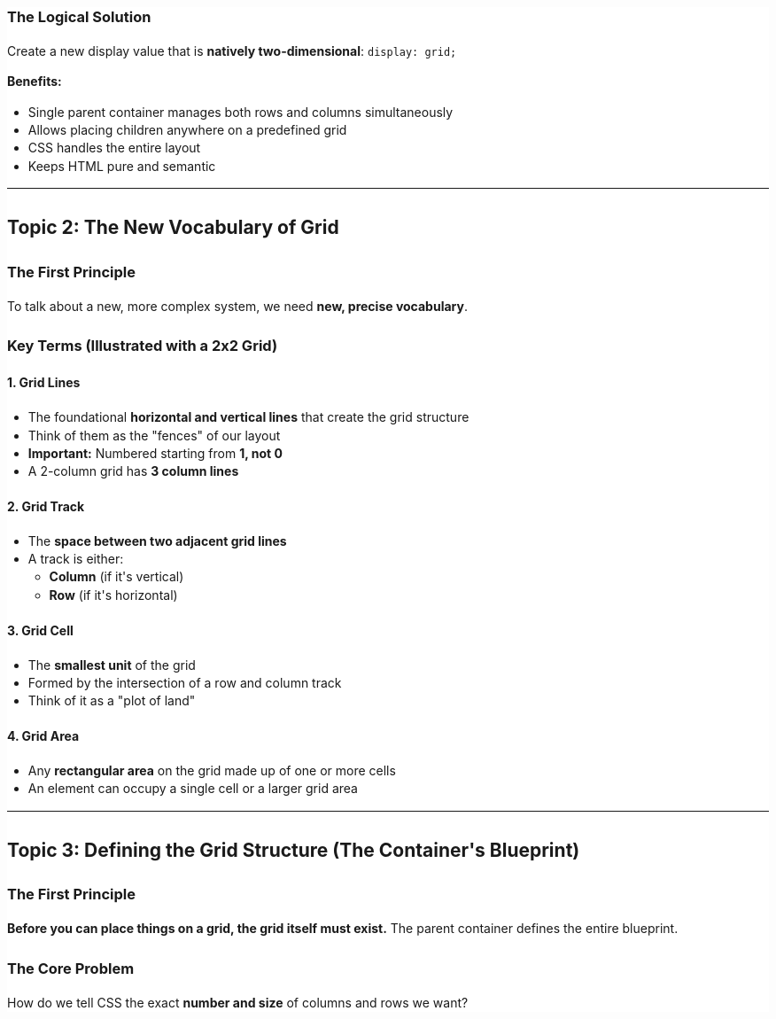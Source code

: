 ### The Logical Solution
Create a new display value that is **natively two-dimensional**: `display: grid;`

**Benefits:**
- Single parent container manages both rows and columns simultaneously
- Allows placing children anywhere on a predefined grid
- CSS handles the entire layout
- Keeps HTML pure and semantic

---

## Topic 2: The New Vocabulary of Grid

### The First Principle
To talk about a new, more complex system, we need **new, precise vocabulary**.

### Key Terms (Illustrated with a 2x2 Grid)

#### 1. Grid Lines
- The foundational **horizontal and vertical lines** that create the grid structure
- Think of them as the "fences" of our layout
- **Important:** Numbered starting from **1, not 0**
- A 2-column grid has **3 column lines**

#### 2. Grid Track
- The **space between two adjacent grid lines**
- A track is either:
  - **Column** (if it's vertical)
  - **Row** (if it's horizontal)

#### 3. Grid Cell
- The **smallest unit** of the grid
- Formed by the intersection of a row and column track
- Think of it as a "plot of land"

#### 4. Grid Area
- Any **rectangular area** on the grid made up of one or more cells
- An element can occupy a single cell or a larger grid area

---

## Topic 3: Defining the Grid Structure (The Container's Blueprint)

### The First Principle
**Before you can place things on a grid, the grid itself must exist.** The parent container defines the entire blueprint.

### The Core Problem
How do we tell CSS the exact **number and size** of columns and rows we want?
